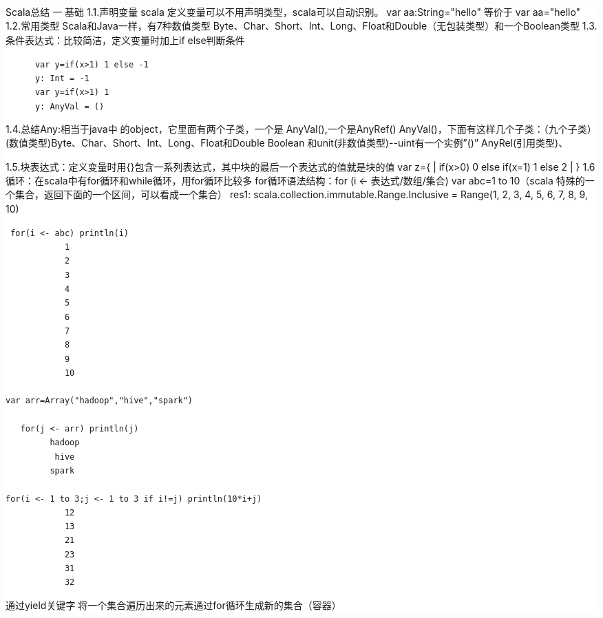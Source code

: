 Scala总结
一 基础
  1.1.声明变量
    scala 定义变量可以不用声明类型，scala可以自动识别。
          var aa:String="hello"
     等价于 var aa="hello"   
  1.2.常用类型
    Scala和Java一样，有7种数值类型
      Byte、Char、Short、Int、Long、Float和Double（无包装类型）和一个Boolean类型
  1.3.条件表达式：比较简洁，定义变量时加上if else判断条件

          var y=if(x>1) 1 else -1
          y: Int = -1
          var y=if(x>1) 1
          y: AnyVal = ()
  1.4.总结Any:相当于java中 的object，它里面有两个子类，一个是          AnyVal(),一个是AnyRef()
    AnyVal()，下面有这样几个子类：（九个子类）
         (数值类型)Byte、Char、Short、Int、Long、Float和Double
          Boolean 和unit(非数值类型)--uint有一个实例”()”
    AnyRel(引用类型)、

  1.5.块表达式：定义变量时用{}包含一系列表达式，其中块的最后一个表达式的值就是块的值
     var z={
     | if(x>0) 0 else if(x=1) 1 else 2
     | }
  1.6 循环：在scala中有for循环和while循环，用for循环比较多
for循环语法结构：for (i <- 表达式/数组/集合) 
       var  abc=1 to 10（scala 特殊的一个集合，返回下面的一个区间，可以看成一个集合）
res1: scala.collection.immutable.Range.Inclusive = Range(1, 2, 3, 4, 5, 6, 7, 8, 9, 10)
  
     for(i <- abc) println(i)
				1
				2
				3
				4
				5
				6
				7
				8
				9
				10
  
    var arr=Array("hadoop","hive","spark")
     
       for(j <- arr) println(j)
             hadoop
              hive
             spark
 
    for(i <- 1 to 3;j <- 1 to 3 if i!=j) println(10*i+j)
				12
				13
				21
				23
				31
				32
   通过yield关键字 将一个集合遍历出来的元素通过for循环生成新的集合（容器）
